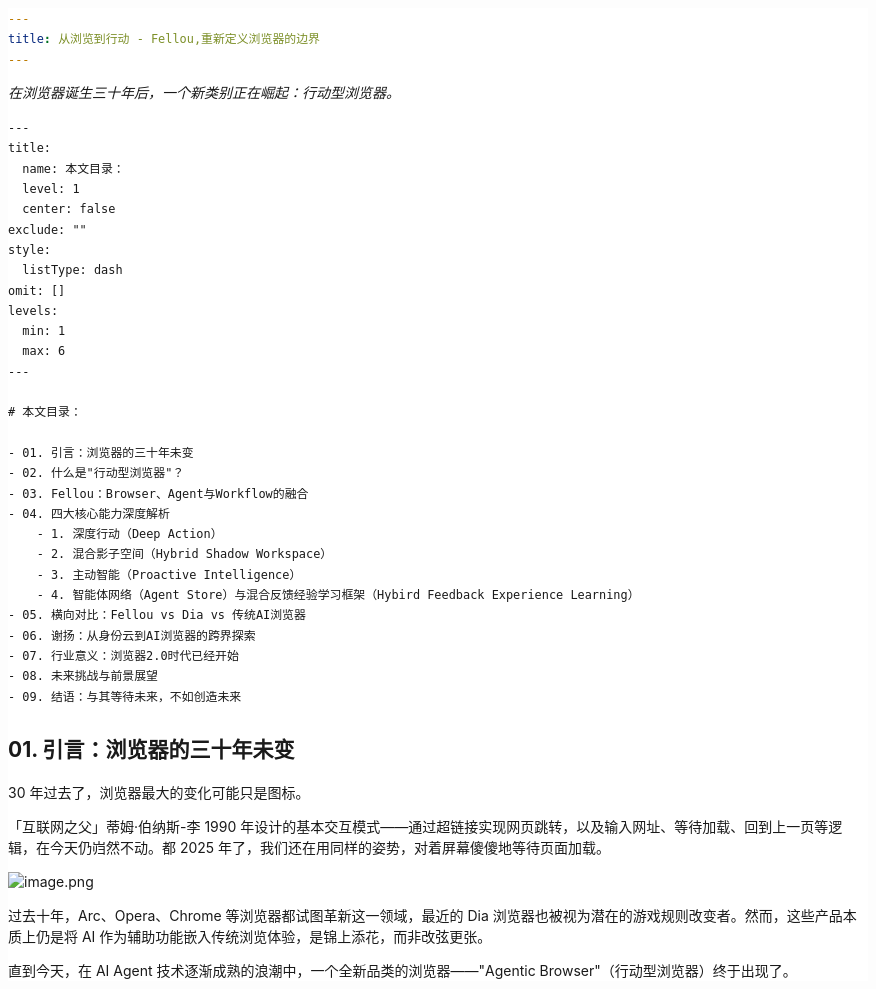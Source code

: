```yaml
---
title: 从浏览到行动 - Fellou,重新定义浏览器的边界
---
```


_在浏览器诞生三十年后，一个新类别正在崛起：行动型浏览器。_

```insta-toc
---
title:
  name: 本文目录：
  level: 1
  center: false
exclude: ""
style:
  listType: dash
omit: []
levels:
  min: 1
  max: 6
---

# 本文目录：

- 01. 引言：浏览器的三十年未变
- 02. 什么是"行动型浏览器"？
- 03. Fellou：Browser、Agent与Workflow的融合
- 04. 四大核心能力深度解析
    - 1. 深度行动（Deep Action）
    - 2. 混合影子空间（Hybrid Shadow Workspace）
    - 3. 主动智能（Proactive Intelligence）
    - 4. 智能体网络（Agent Store）与混合反馈经验学习框架（Hybird Feedback Experience Learning）
- 05. 横向对比：Fellou vs Dia vs 传统AI浏览器
- 06. 谢扬：从身份云到AI浏览器的跨界探索
- 07. 行业意义：浏览器2.0时代已经开始
- 08. 未来挑战与前景展望
- 09. 结语：与其等待未来，不如创造未来
```

## 01. 引言：浏览器的三十年未变

30 年过去了，浏览器最大的变化可能只是图标。

「互联网之父」蒂姆·伯纳斯-李 1990 年设计的基本交互模式——通过超链接实现网页跳转，以及输入网址、等待加载、回到上一页等逻辑，在今天仍岿然不动。都 2025 年了，我们还在用同样的姿势，对着屏幕傻傻地等待页面加载。

![image.png](https://poketto.oss-cn-hangzhou.aliyuncs.com/20250418203619.png?x-oss-process=image/resize,w_800/quality,q_100/rotate,0)

过去十年，Arc、Opera、Chrome 等浏览器都试图革新这一领域，最近的 Dia 浏览器也被视为潜在的游戏规则改变者。然而，这些产品本质上仍是将 AI 作为辅助功能嵌入传统浏览体验，是锦上添花，而非改弦更张。

直到今天，在 AI Agent 技术逐渐成熟的浪潮中，一个全新品类的浏览器——"Agentic Browser"（行动型浏览器）终于出现了。
